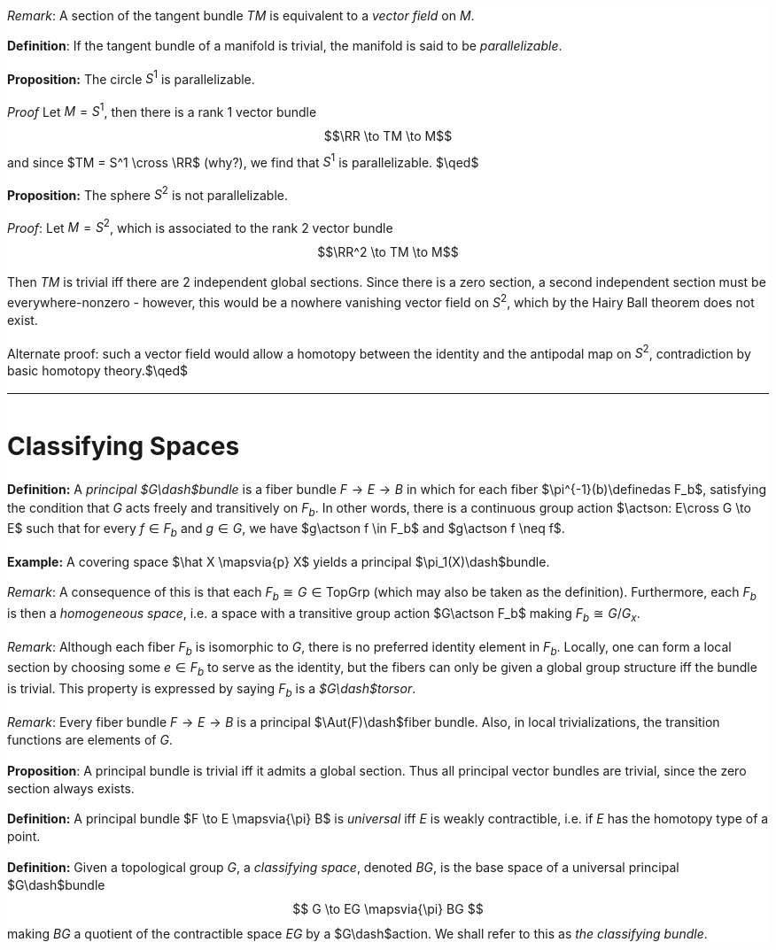 
*Remark*: A section of the tangent bundle $TM$ is equivalent to a _vector field_ on $M$.

**Definition**: If the tangent bundle of a manifold is trivial, the manifold is said to be *parallelizable*.

**Proposition:** The circle $S^1$ is parallelizable.

*Proof* Let $M = S^1$, then there is a rank 1 vector bundle\
$$\RR \to TM \to M$$
and since $TM = S^1 \cross \RR$ (why?), we find that $S^1$ is parallelizable. $\qed$

**Proposition:** The sphere $S^2$ is not parallelizable.

*Proof*: Let $M = S^2$, which is associated to the rank 2 vector bundle
$$\RR^2 \to TM \to M$$

Then $TM$ is trivial iff there are 2 independent global sections. Since there is a zero section, a second independent section must be everywhere-nonzero - however, this would be a nowhere vanishing vector field on $S^2$, which by the Hairy Ball theorem does not exist.

Alternate proof: such a vector field would allow a homotopy between the identity and the antipodal map on $S^2$, contradiction by basic homotopy theory.$\qed$

---

# Classifying Spaces

**Definition:** A _principal $G\dash$bundle_ is a fiber bundle $F \to E \to B$ in which for each fiber $\pi^{-1}(b)\definedas F_b$, satisfying the condition that $G$ acts freely and transitively on $F_b$. In other words, there is a continuous group action $\actson: E\cross G \to E$ such that for every $f \in F_b$ and $g\in G$, we have $g\actson f \in F_b$ and $g\actson f \neq f$.

**Example:** A covering space $\hat X \mapsvia{p} X$ yields a principal $\pi_1(X)\dash$bundle.



*Remark*: A consequence of this is that each $F_b \cong G \in \text{TopGrp}$ (which may also be taken as the definition). Furthermore, each $F_b$ is then a _homogeneous space_, i.e. a space with a transitive group action $G\actson F_b$ making $F_b \cong G/G_x$.

*Remark*: Although each fiber $F_b$ is isomorphic to $G$, there is no preferred identity element in $F_b$. Locally, one can form a local section by choosing some $e\in F_b$ to serve as the identity, but the fibers can only be given a global group structure iff the bundle is trivial. This property is expressed by saying $F_b$ is a _$G\dash$torsor_.

*Remark*: Every fiber bundle $F\to E\to B$ is a principal $\Aut(F)\dash$fiber bundle. Also, in local trivializations, the transition functions are elements of $G$.

**Proposition**: A principal bundle is trivial iff it admits a global section. Thus all principal vector bundles are trivial, since the zero section always exists.

**Definition:** A principal bundle $F \to E \mapsvia{\pi} B$ is *universal* iff $E$ is weakly contractible, i.e. if $E$ has the homotopy type of a point.

**Definition:** Given a topological group $G$, a _classifying space_, denoted $BG$, is the base space of a universal principal $G\dash$bundle
$$
G \to EG \mapsvia{\pi} BG
$$
making $BG$ a quotient of the contractible space $EG$ by a $G\dash$action. We shall refer to this as _the classifying bundle_.
